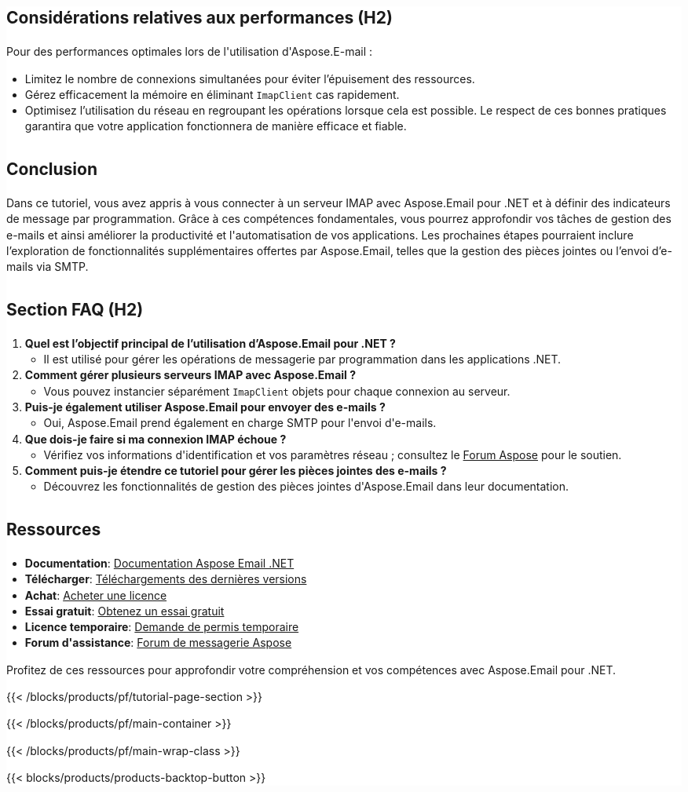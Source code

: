 ## Considérations relatives aux performances (H2)
Pour des performances optimales lors de l'utilisation d'Aspose.E-mail :
- Limitez le nombre de connexions simultanées pour éviter l’épuisement des ressources.
- Gérez efficacement la mémoire en éliminant `ImapClient` cas rapidement.
- Optimisez l’utilisation du réseau en regroupant les opérations lorsque cela est possible.
Le respect de ces bonnes pratiques garantira que votre application fonctionnera de manière efficace et fiable.

## Conclusion
Dans ce tutoriel, vous avez appris à vous connecter à un serveur IMAP avec Aspose.Email pour .NET et à définir des indicateurs de message par programmation. Grâce à ces compétences fondamentales, vous pourrez approfondir vos tâches de gestion des e-mails et ainsi améliorer la productivité et l'automatisation de vos applications.
Les prochaines étapes pourraient inclure l’exploration de fonctionnalités supplémentaires offertes par Aspose.Email, telles que la gestion des pièces jointes ou l’envoi d’e-mails via SMTP.

## Section FAQ (H2)
1. **Quel est l’objectif principal de l’utilisation d’Aspose.Email pour .NET ?**
   - Il est utilisé pour gérer les opérations de messagerie par programmation dans les applications .NET.
2. **Comment gérer plusieurs serveurs IMAP avec Aspose.Email ?**
   - Vous pouvez instancier séparément `ImapClient` objets pour chaque connexion au serveur.
3. **Puis-je également utiliser Aspose.Email pour envoyer des e-mails ?**
   - Oui, Aspose.Email prend également en charge SMTP pour l'envoi d'e-mails.
4. **Que dois-je faire si ma connexion IMAP échoue ?**
   - Vérifiez vos informations d'identification et vos paramètres réseau ; consultez le [Forum Aspose](https://forum.aspose.com/c/email/10) pour le soutien.
5. **Comment puis-je étendre ce tutoriel pour gérer les pièces jointes des e-mails ?**
   - Découvrez les fonctionnalités de gestion des pièces jointes d'Aspose.Email dans leur documentation.

## Ressources
- **Documentation**: [Documentation Aspose Email .NET](https://reference.aspose.com/email/net/)
- **Télécharger**: [Téléchargements des dernières versions](https://releases.aspose.com/email/net/)
- **Achat**: [Acheter une licence](https://purchase.aspose.com/buy)
- **Essai gratuit**: [Obtenez un essai gratuit](https://releases.aspose.com/email/net/)
- **Licence temporaire**: [Demande de permis temporaire](https://purchase.aspose.com/temporary-license/)
- **Forum d'assistance**: [Forum de messagerie Aspose](https://forum.aspose.com/c/email/10)

Profitez de ces ressources pour approfondir votre compréhension et vos compétences avec Aspose.Email pour .NET.

{{< /blocks/products/pf/tutorial-page-section >}}

{{< /blocks/products/pf/main-container >}}

{{< /blocks/products/pf/main-wrap-class >}}

{{< blocks/products/products-backtop-button >}}